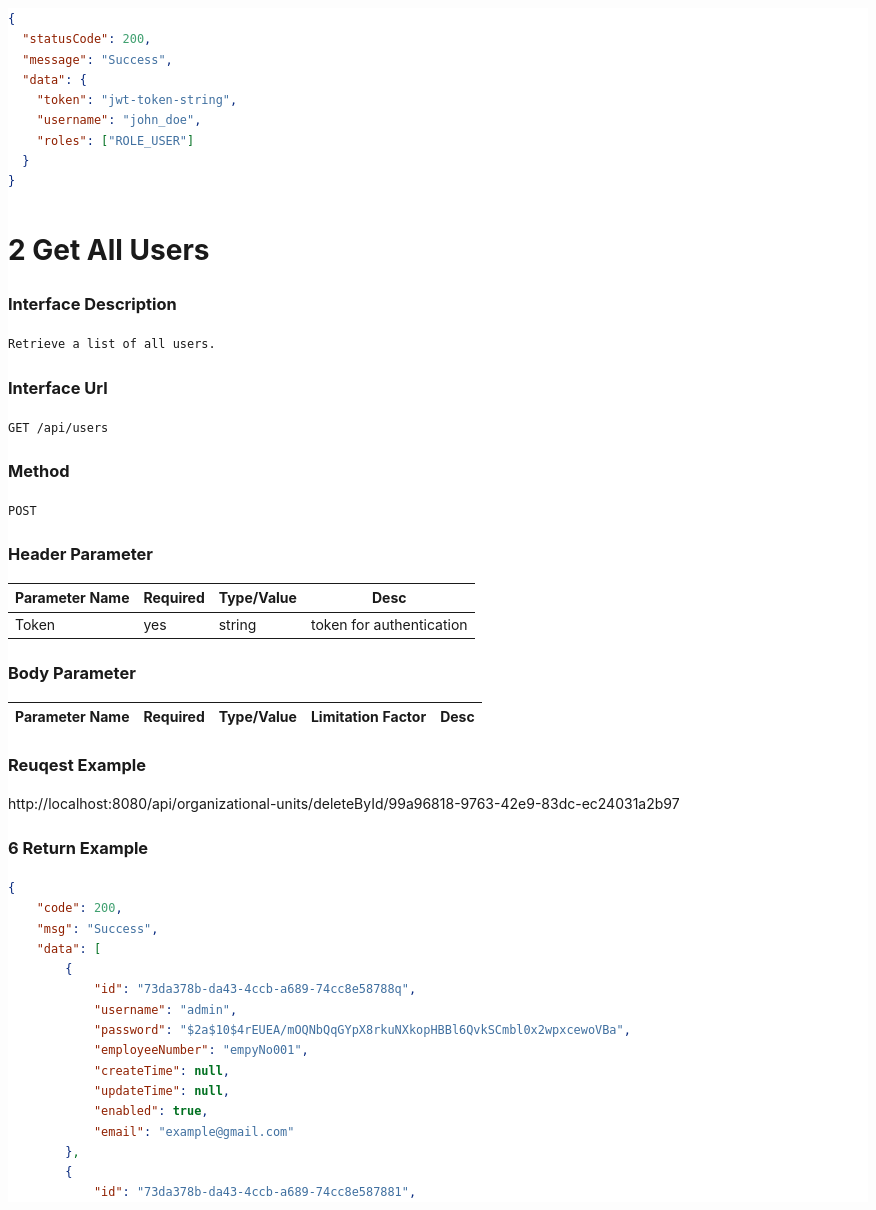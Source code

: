 ```json
{
  "statusCode": 200,
  "message": "Success",
  "data": {
    "token": "jwt-token-string",
    "username": "john_doe",
    "roles": ["ROLE_USER"]
  }
}

```



# 2 Get All Users  


### Interface Description  

 `Retrieve a list of all users.`  

### Interface Url  

`GET /api/users`  

### Method  

 `POST`  


### Header Parameter  

| Parameter Name      | Required| Type/Value      | Desc         |
| ------------ | ---- | ---------------- | ------------ |
| Token | yes   | string | token for authentication |

### Body Parameter  

| Parameter Name      | Required| Type/Value      |  Limitation Factor |     Desc         |
| --------- | ---- | ------ | --------------- | -------- |



### Reuqest Example
http://localhost:8080/api/organizational-units/deleteById/99a96818-9763-42e9-83dc-ec24031a2b97


### 6 Return Example  

```json
{
    "code": 200,
    "msg": "Success",
    "data": [
        {
            "id": "73da378b-da43-4ccb-a689-74cc8e58788q",
            "username": "admin",
            "password": "$2a$10$4rEUEA/mOQNbQqGYpX8rkuNXkopHBBl6QvkSCmbl0x2wpxcewoVBa",
            "employeeNumber": "empyNo001",
            "createTime": null,
            "updateTime": null,
            "enabled": true,
            "email": "example@gmail.com"
        },
        {
            "id": "73da378b-da43-4ccb-a689-74cc8e587881",
```